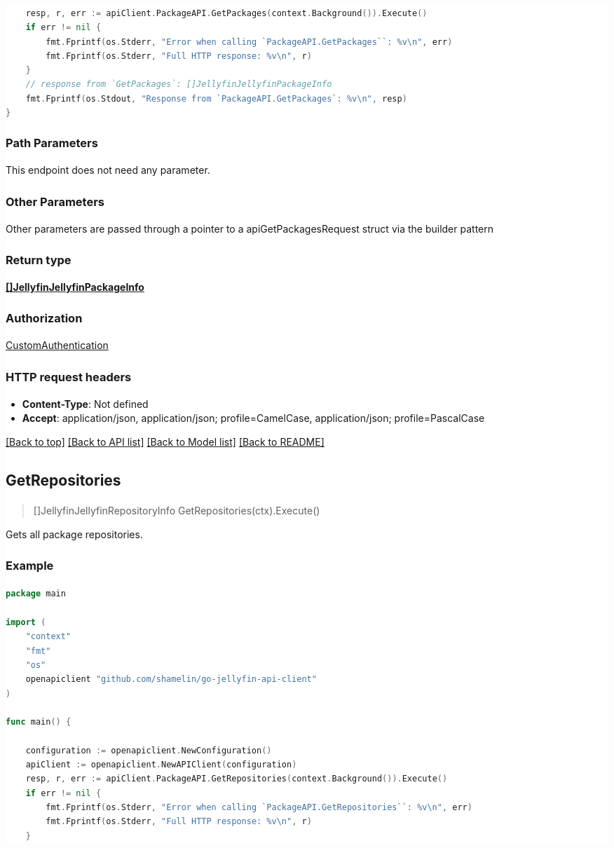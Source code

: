 ```go
	resp, r, err := apiClient.PackageAPI.GetPackages(context.Background()).Execute()
	if err != nil {
		fmt.Fprintf(os.Stderr, "Error when calling `PackageAPI.GetPackages``: %v\n", err)
		fmt.Fprintf(os.Stderr, "Full HTTP response: %v\n", r)
	}
	// response from `GetPackages`: []JellyfinJellyfinPackageInfo
	fmt.Fprintf(os.Stdout, "Response from `PackageAPI.GetPackages`: %v\n", resp)
}
```

### Path Parameters

This endpoint does not need any parameter.

### Other Parameters

Other parameters are passed through a pointer to a apiGetPackagesRequest struct via the builder pattern


### Return type

[**[]JellyfinJellyfinPackageInfo**](JellyfinPackageInfo.md)

### Authorization

[CustomAuthentication](../README.md#CustomAuthentication)

### HTTP request headers

- **Content-Type**: Not defined
- **Accept**: application/json, application/json; profile=CamelCase, application/json; profile=PascalCase

[[Back to top]](#) [[Back to API list]](../README.md#documentation-for-api-endpoints)
[[Back to Model list]](../README.md#documentation-for-models)
[[Back to README]](../README.md)


## GetRepositories

> []JellyfinJellyfinRepositoryInfo GetRepositories(ctx).Execute()

Gets all package repositories.

### Example

```go
package main

import (
	"context"
	"fmt"
	"os"
	openapiclient "github.com/shamelin/go-jellyfin-api-client"
)

func main() {

	configuration := openapiclient.NewConfiguration()
	apiClient := openapiclient.NewAPIClient(configuration)
	resp, r, err := apiClient.PackageAPI.GetRepositories(context.Background()).Execute()
	if err != nil {
		fmt.Fprintf(os.Stderr, "Error when calling `PackageAPI.GetRepositories``: %v\n", err)
		fmt.Fprintf(os.Stderr, "Full HTTP response: %v\n", r)
	}
```